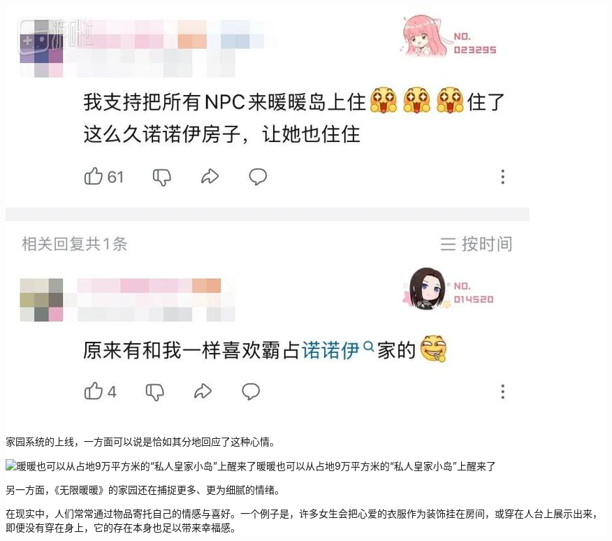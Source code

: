 ![](%E6%98%9F%E9%9C%B2%E8%B0%B7%E7%89%A9%E8%AF%AD%E9%A6%96%E6%AC%A1%E8%81%94%E5%8A%A8%E5%9B%BD%E5%86%85%E6%B8%B8%E6%88%8F%E4%B8%BA%E4%BB%80%E4%B9%88%E4%BC%98%E5%85%88%E9%80%89%E4%BA%86/c9ecb839c656ca49226d03de6a3a9465.jpg)

家园系统的上线，一方面可以说是恰如其分地回应了这种心情。

![暖暖也可以从占地9万平方米的“私人皇家小岛”上醒来了](%E6%98%9F%E9%9C%B2%E8%B0%B7%E7%89%A9%E8%AF%AD%E9%A6%96%E6%AC%A1%E8%81%94%E5%8A%A8%E5%9B%BD%E5%86%85%E6%B8%B8%E6%88%8F%E4%B8%BA%E4%BB%80%E4%B9%88%E4%BC%98%E5%85%88%E9%80%89%E4%BA%86/f5ea54467edf5e1437260c7199c1cfbe.gif "暖暖也可以从占地9万平方米的“私人皇家小岛”上醒来了")暖暖也可以从占地9万平方米的“私人皇家小岛”上醒来了

另一方面，《无限暖暖》的家园还在捕捉更多、更为细腻的情绪。

在现实中，人们常常通过物品寄托自己的情感与喜好。一个例子是，许多女生会把心爱的衣服作为装饰挂在房间，或穿在人台上展示出来，即便没有穿在身上，它的存在本身也足以带来幸福感。
